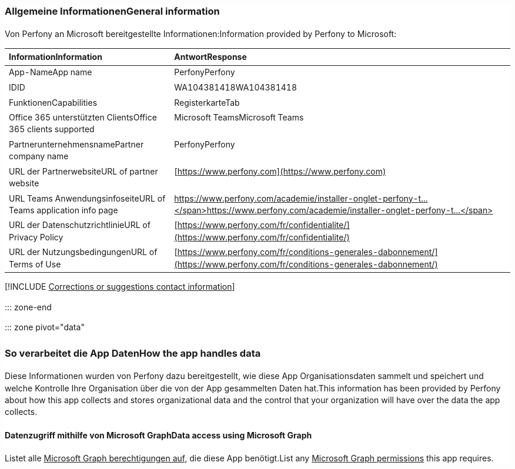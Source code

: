 ### <a name="general-information"></a><span data-ttu-id="30cc9-107">Allgemeine Informationen</span><span class="sxs-lookup"><span data-stu-id="30cc9-107">General information</span></span>

<span data-ttu-id="30cc9-108">Von Perfony an Microsoft bereitgestellte Informationen:</span><span class="sxs-lookup"><span data-stu-id="30cc9-108">Information provided by Perfony to Microsoft:</span></span>

| <span data-ttu-id="30cc9-109">**Information**</span><span class="sxs-lookup"><span data-stu-id="30cc9-109">**Information**</span></span> | <span data-ttu-id="30cc9-110">**Antwort**</span><span class="sxs-lookup"><span data-stu-id="30cc9-110">**Response**</span></span> |
|:----------------|:-------------|
| <span data-ttu-id="30cc9-111">App-Name</span><span class="sxs-lookup"><span data-stu-id="30cc9-111">App name</span></span> | <span data-ttu-id="30cc9-112">Perfony</span><span class="sxs-lookup"><span data-stu-id="30cc9-112">Perfony</span></span> |
| <span data-ttu-id="30cc9-113">ID</span><span class="sxs-lookup"><span data-stu-id="30cc9-113">ID</span></span> | <span data-ttu-id="30cc9-114">WA104381418</span><span class="sxs-lookup"><span data-stu-id="30cc9-114">WA104381418</span></span> |
| <span data-ttu-id="30cc9-115">Funktionen</span><span class="sxs-lookup"><span data-stu-id="30cc9-115">Capabilities</span></span> | <span data-ttu-id="30cc9-116">Registerkarte</span><span class="sxs-lookup"><span data-stu-id="30cc9-116">Tab</span></span> |
| <span data-ttu-id="30cc9-117">Office 365 unterstützten Clients</span><span class="sxs-lookup"><span data-stu-id="30cc9-117">Office 365 clients supported</span></span> | <span data-ttu-id="30cc9-118">Microsoft Teams</span><span class="sxs-lookup"><span data-stu-id="30cc9-118">Microsoft Teams</span></span> |
| <span data-ttu-id="30cc9-119">Partnerunternehmensname</span><span class="sxs-lookup"><span data-stu-id="30cc9-119">Partner company name</span></span> | <span data-ttu-id="30cc9-120">Perfony</span><span class="sxs-lookup"><span data-stu-id="30cc9-120">Perfony</span></span> |
| <span data-ttu-id="30cc9-121">URL der Partnerwebsite</span><span class="sxs-lookup"><span data-stu-id="30cc9-121">URL of partner website</span></span> | [https://www.perfony.com](https://www.perfony.com) |
| <span data-ttu-id="30cc9-122">URL Teams Anwendungsinfoseite</span><span class="sxs-lookup"><span data-stu-id="30cc9-122">URL of Teams application info page</span></span> | [<span data-ttu-id="30cc9-123"> https://www.perfony.com/academie/installer-onglet-perfony-t...</span><span class="sxs-lookup"><span data-stu-id="30cc9-123">https://www.perfony.com/academie/installer-onglet-perfony-t...</span></span>](https://www.perfony.com/academie/installer-onglet-perfony-teams/) |
| <span data-ttu-id="30cc9-124">URL der Datenschutzrichtlinie</span><span class="sxs-lookup"><span data-stu-id="30cc9-124">URL of Privacy Policy</span></span> | [https://www.perfony.com/fr/confidentialite/](https://www.perfony.com/fr/confidentialite/) |
| <span data-ttu-id="30cc9-125">URL der Nutzungsbedingungen</span><span class="sxs-lookup"><span data-stu-id="30cc9-125">URL of Terms of Use</span></span> | [https://www.perfony.com/fr/conditions-generales-dabonnement/](https://www.perfony.com/fr/conditions-generales-dabonnement/) |

 [!INCLUDE [Corrections or suggestions contact information](../includes/corrections-or-suggestions.md)]

::: zone-end

::: zone pivot="data"

### <a name="how-the-app-handles-data"></a><span data-ttu-id="30cc9-126">So verarbeitet die App Daten</span><span class="sxs-lookup"><span data-stu-id="30cc9-126">How the app handles data</span></span>

<span data-ttu-id="30cc9-127">Diese Informationen wurden von Perfony dazu bereitgestellt, wie diese App Organisationsdaten sammelt und speichert und welche Kontrolle Ihre Organisation über die von der App gesammelten Daten hat.</span><span class="sxs-lookup"><span data-stu-id="30cc9-127">This information has been provided by Perfony about how this app collects and stores organizational data and the control that your organization will have over the data the app collects.</span></span>

#### <a name="data-access-using-microsoft-graph"></a><span data-ttu-id="30cc9-128">Datenzugriff mithilfe von Microsoft Graph</span><span class="sxs-lookup"><span data-stu-id="30cc9-128">Data access using Microsoft Graph</span></span>

<span data-ttu-id="30cc9-129">Listet alle [Microsoft Graph berechtigungen auf,](https://docs.microsoft.com/graph/permissions-reference) die diese App benötigt.</span><span class="sxs-lookup"><span data-stu-id="30cc9-129">List any [Microsoft Graph permissions](https://docs.microsoft.com/graph/permissions-reference) this app requires.</span></span>
